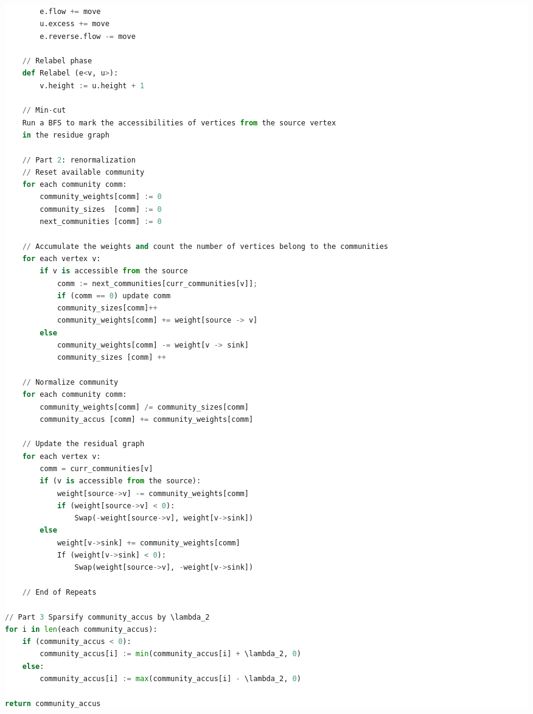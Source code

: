 ```python
        e.flow += move
        u.excess += move
        e.reverse.flow -= move

    // Relabel phase
    def Relabel (e<v, u>):
        v.height := u.height + 1

    // Min-cut
    Run a BFS to mark the accessibilities of vertices from the source vertex
    in the residue graph

    // Part 2: renormalization
    // Reset available community
    for each community comm:
        community_weights[comm] := 0
        community_sizes  [comm] := 0
        next_communities [comm] := 0

    // Accumulate the weights and count the number of vertices belong to the communities
    for each vertex v:
        if v is accessible from the source
            comm := next_communities[curr_communities[v]];
            if (comm == 0) update comm
            community_sizes[comm]++
            community_weights[comm] += weight[source -> v]
        else
            community_weights[comm] -= weight[v -> sink]
            community_sizes [comm] ++

    // Normalize community
    for each community comm:
        community_weights[comm] /= community_sizes[comm]
        community_accus [comm] += community_weights[comm]

    // Update the residual graph
    for each vertex v:
        comm = curr_communities[v]
        if (v is accessible from the source):
            weight[source->v] -= community_weights[comm]
            if (weight[source->v] < 0):
                Swap(-weight[source->v], weight[v->sink])
        else
            weight[v->sink] += community_weights[comm]
            If (weight[v->sink] < 0):
                Swap(weight[source->v], -weight[v->sink])

    // End of Repeats

// Part 3 Sparsify community_accus by \lambda_2
for i in len(each community_accus):
    if (community_accus < 0):
        community_accus[i] := min(community_accus[i] + \lambda_2, 0)
    else:
        community_accus[i] := max(community_accus[i] - \lambda_2, 0)

return community_accus
```
